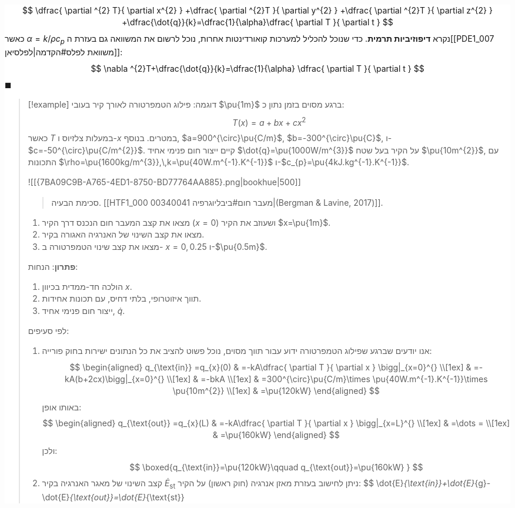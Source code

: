 $$
\dfrac{ \partial ^{2} T}{ \partial x^{2} } +\dfrac{ \partial ^{2}T }{ \partial y^{2} } +\dfrac{ \partial ^{2}T }{ \partial z^{2} } +\dfrac{\dot{q}}{k}=\dfrac{1}{\alpha}\dfrac{ \partial T }{ \partial t } 
$$
כאשר $\alpha=k/\rho c_{p}$ נקרא **דיפוזיביות תרמית**.
כדי שנוכל להכליל למערכות קואורדינטות אחרות, נוכל לרשום את המשוואה גם בעזרת ה[[PDE1_007 משוואת לפלס#הקדמה|לפלסיאן]]:
$$
\nabla ^{2}T+\dfrac{\dot{q}}{k}=\dfrac{1}{\alpha} \dfrac{ \partial T }{ \partial t } 
$$
$\blacksquare$

>[!example] דוגמה: 
> פילוג הטמפרטורה לאורך קיר בעובי $\pu{1m}$ ברגע מסוים בזמן נתון כ:
> $$
> T(x)=a+bx+cx^{2}
> $$
> כאשר $T$ במעלות צלזיוס ו-$x$ במטרים. בנוסף, $a=900^{\circ}\pu{C/m}$, $b=-300^{\circ}\pu{C}$, ו- $c=-50^{\circ}\pu{C/m^{2}}$. קיים ייצור חום פנימי אחיד $\dot{q}=\pu{1000W/m^{3}}$ על הקיר בעל שטח $\pu{10m^{2}}$, עם התכונות $\rho=\pu{1600kg/m^{3}},\,k=\pu{40W.m^{-1}.K^{-1}}$ ו-$c_{p}=\pu{4kJ.kg^{-1}.K^{-1}}$.
> 
> ![[{7BA09C9B-A765-4ED1-8750-BD77764AA885}.png|bookhue|500]]
> >סכימת הבעיה. [[HTF1_000 00340041 מעבר חום#ביבליוגרפיה|(Bergman & Lavine, 2017)]].
> 
> 1. מצאו את קצב המעבר חום הנכנס דרך הקיר ($x=0$) ושעוזב את הקיר $x=\pu{1m}$.
> 2. מצאו את קצב השינוי של האנרגיה האגורה בקיר.
> 3. מצאו את קצב שינוי הטמפרטורה ב- $x=0,\,0.25$ ו-$\pu{0.5m}$.
>	
>	**פתרון**:
>	הנחות:
> 1. הולכה חד-ממדית בכיוון $x$.
> 2. תווך איזוטרופי, בלתי דחיס, עם תכונות אחידות.
> 3. ייצור חום פנימי אחיד, $\dot{q}$.
>	
>	לפי סעיפים:
> 1. אנו יודעים שברגע שפילוג הטמפרטורה ידוע עבור תווך מסוים, נוכל פשוט להציב את כל הנתונים ישירות בחוק פורייה:
>	$$
>	\begin{aligned}
>	q_{\text{in}} =q_{x}(0) & =-kA\dfrac{ \partial T }{ \partial x } \bigg|_{x=0}^{}  \\[1ex]
>	 & =-kA(b+2cx)\bigg|_{x=0}^{}  \\[1ex]
>	 & =-bkA \\[1ex]
>	 & =300^{\circ}\pu{C/m}\times \pu{40W.m^{-1}.K^{-1}}\times \pu{10m^{2}} \\[1ex]
>	 & =\pu{120kW}
>	\end{aligned}
>	$$
>	באותו אופן:
>	$$
>	\begin{aligned}
>	q_{\text{out}} =q_{x}(L) & =-kA\dfrac{ \partial T }{ \partial x } \bigg|_{x=L}^{}  \\[1ex]
>	 & =\dots = \\[1ex]
>	 & =\pu{160kW}
>	\end{aligned}
>	$$
>	ולכן:
>	$$
>	\boxed{q_{\text{in}}=\pu{120kW}\qquad q_{\text{out}}=\pu{160kW} }
>	$$
> 2. קצב השינוי של מאגר האנרגיה בקיר $\dot{E}_{\text{st}}$ ניתן לחישוב בעזרת מאזן אנרגיה (חוק ראשון) על הקיר:
>	$$
>	\dot{E}_{\text{in}}+\dot{E}_{g}-\dot{E}_{\text{out}}=\dot{E}_{\text{st}}